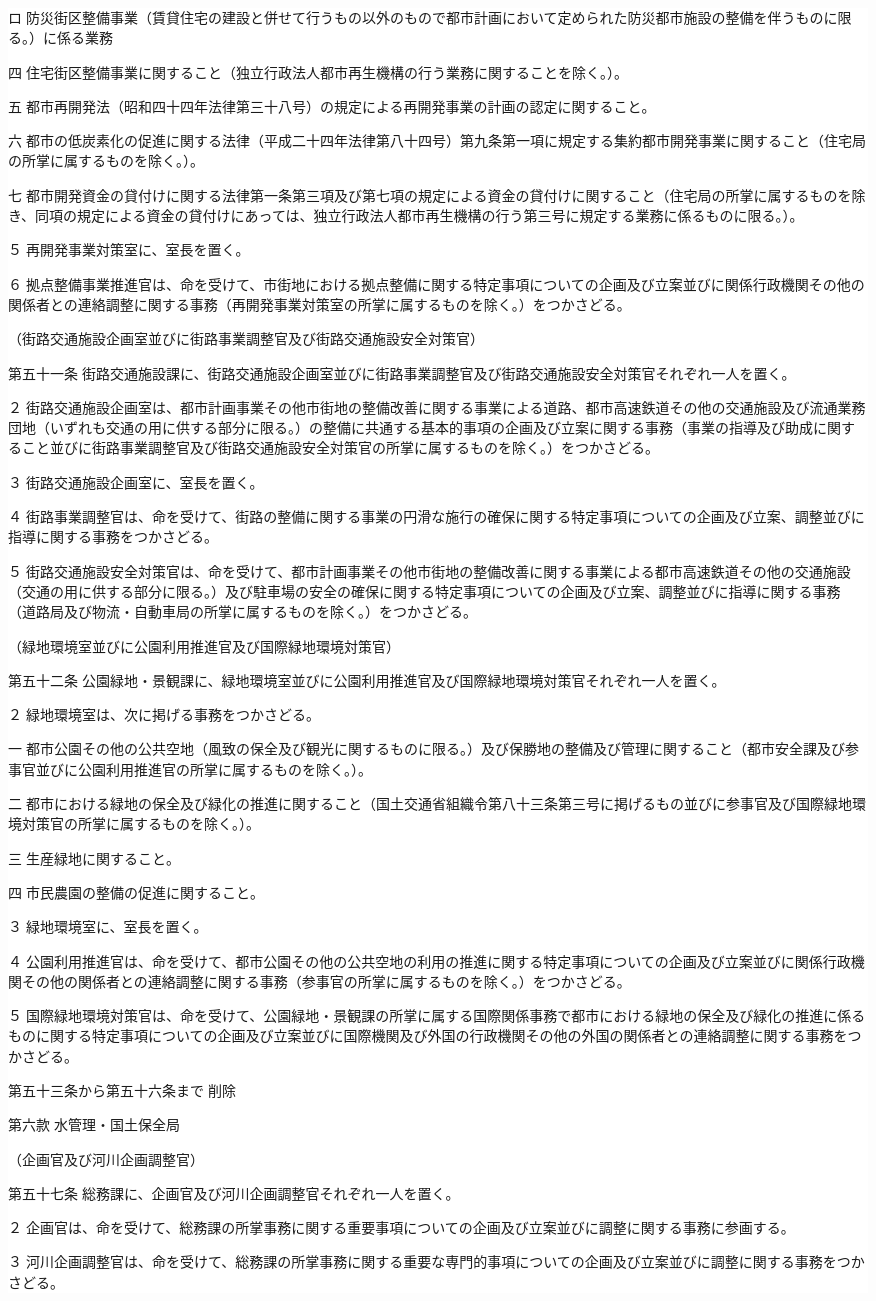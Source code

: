 ロ 防災街区整備事業（賃貸住宅の建設と併せて行うもの以外のもので都市計画において定められた防災都市施設の整備を伴うものに限る。）に係る業務

四 住宅街区整備事業に関すること（独立行政法人都市再生機構の行う業務に関することを除く。）。

五 都市再開発法（昭和四十四年法律第三十八号）の規定による再開発事業の計画の認定に関すること。

六 都市の低炭素化の促進に関する法律（平成二十四年法律第八十四号）第九条第一項に規定する集約都市開発事業に関すること（住宅局の所掌に属するものを除く。）。

七 都市開発資金の貸付けに関する法律第一条第三項及び第七項の規定による資金の貸付けに関すること（住宅局の所掌に属するものを除き、同項の規定による資金の貸付けにあっては、独立行政法人都市再生機構の行う第三号に規定する業務に係るものに限る。）。

５ 再開発事業対策室に、室長を置く。

６ 拠点整備事業推進官は、命を受けて、市街地における拠点整備に関する特定事項についての企画及び立案並びに関係行政機関その他の関係者との連絡調整に関する事務（再開発事業対策室の所掌に属するものを除く。）をつかさどる。

（街路交通施設企画室並びに街路事業調整官及び街路交通施設安全対策官）

第五十一条 街路交通施設課に、街路交通施設企画室並びに街路事業調整官及び街路交通施設安全対策官それぞれ一人を置く。

２ 街路交通施設企画室は、都市計画事業その他市街地の整備改善に関する事業による道路、都市高速鉄道その他の交通施設及び流通業務団地（いずれも交通の用に供する部分に限る。）の整備に共通する基本的事項の企画及び立案に関する事務（事業の指導及び助成に関すること並びに街路事業調整官及び街路交通施設安全対策官の所掌に属するものを除く。）をつかさどる。

３ 街路交通施設企画室に、室長を置く。

４ 街路事業調整官は、命を受けて、街路の整備に関する事業の円滑な施行の確保に関する特定事項についての企画及び立案、調整並びに指導に関する事務をつかさどる。

５ 街路交通施設安全対策官は、命を受けて、都市計画事業その他市街地の整備改善に関する事業による都市高速鉄道その他の交通施設（交通の用に供する部分に限る。）及び駐車場の安全の確保に関する特定事項についての企画及び立案、調整並びに指導に関する事務（道路局及び物流・自動車局の所掌に属するものを除く。）をつかさどる。

（緑地環境室並びに公園利用推進官及び国際緑地環境対策官）

第五十二条 公園緑地・景観課に、緑地環境室並びに公園利用推進官及び国際緑地環境対策官それぞれ一人を置く。

２ 緑地環境室は、次に掲げる事務をつかさどる。

一 都市公園その他の公共空地（風致の保全及び観光に関するものに限る。）及び保勝地の整備及び管理に関すること（都市安全課及び参事官並びに公園利用推進官の所掌に属するものを除く。）。

二 都市における緑地の保全及び緑化の推進に関すること（国土交通省組織令第八十三条第三号に掲げるもの並びに参事官及び国際緑地環境対策官の所掌に属するものを除く。）。

三 生産緑地に関すること。

四 市民農園の整備の促進に関すること。

３ 緑地環境室に、室長を置く。

４ 公園利用推進官は、命を受けて、都市公園その他の公共空地の利用の推進に関する特定事項についての企画及び立案並びに関係行政機関その他の関係者との連絡調整に関する事務（参事官の所掌に属するものを除く。）をつかさどる。

５ 国際緑地環境対策官は、命を受けて、公園緑地・景観課の所掌に属する国際関係事務で都市における緑地の保全及び緑化の推進に係るものに関する特定事項についての企画及び立案並びに国際機関及び外国の行政機関その他の外国の関係者との連絡調整に関する事務をつかさどる。

第五十三条から第五十六条まで 削除

第六款 水管理・国土保全局

（企画官及び河川企画調整官）

第五十七条 総務課に、企画官及び河川企画調整官それぞれ一人を置く。

２ 企画官は、命を受けて、総務課の所掌事務に関する重要事項についての企画及び立案並びに調整に関する事務に参画する。

３ 河川企画調整官は、命を受けて、総務課の所掌事務に関する重要な専門的事項についての企画及び立案並びに調整に関する事務をつかさどる。
